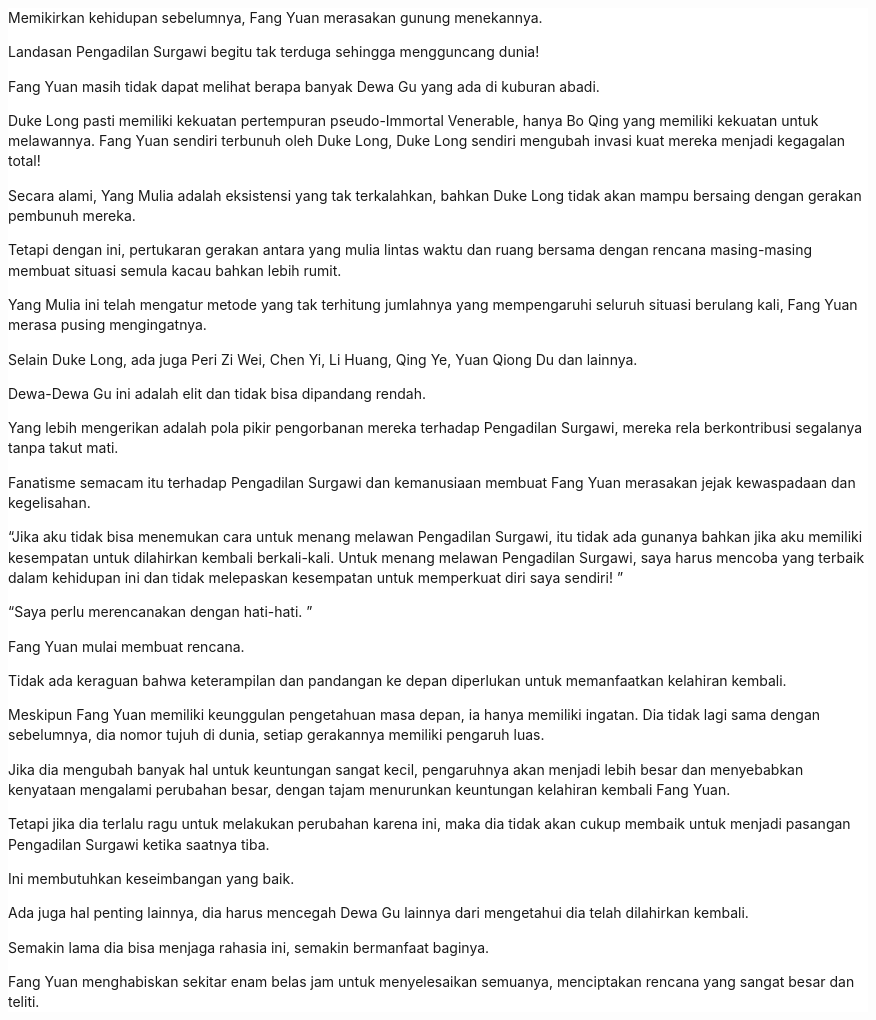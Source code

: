 Memikirkan kehidupan sebelumnya, Fang Yuan merasakan gunung menekannya.



Landasan Pengadilan Surgawi begitu tak terduga sehingga mengguncang dunia!

Fang Yuan masih tidak dapat melihat berapa banyak Dewa Gu yang ada di kuburan abadi.

Duke Long pasti memiliki kekuatan pertempuran pseudo-Immortal Venerable, hanya Bo Qing yang memiliki kekuatan untuk melawannya. Fang Yuan sendiri terbunuh oleh Duke Long, Duke Long sendiri mengubah invasi kuat mereka menjadi kegagalan total!

Secara alami, Yang Mulia adalah eksistensi yang tak terkalahkan, bahkan Duke Long tidak akan mampu bersaing dengan gerakan pembunuh mereka.

Tetapi dengan ini, pertukaran gerakan antara yang mulia lintas waktu dan ruang bersama dengan rencana masing-masing membuat situasi semula kacau bahkan lebih rumit.

Yang Mulia ini telah mengatur metode yang tak terhitung jumlahnya yang mempengaruhi seluruh situasi berulang kali, Fang Yuan merasa pusing mengingatnya.

Selain Duke Long, ada juga Peri Zi Wei, Chen Yi, Li Huang, Qing Ye, Yuan Qiong Du dan lainnya.

Dewa-Dewa Gu ini adalah elit dan tidak bisa dipandang rendah.

Yang lebih mengerikan adalah pola pikir pengorbanan mereka terhadap Pengadilan Surgawi, mereka rela berkontribusi segalanya tanpa takut mati.

Fanatisme semacam itu terhadap Pengadilan Surgawi dan kemanusiaan membuat Fang Yuan merasakan jejak kewaspadaan dan kegelisahan.

“Jika aku tidak bisa menemukan cara untuk menang melawan Pengadilan Surgawi, itu tidak ada gunanya bahkan jika aku memiliki kesempatan untuk dilahirkan kembali berkali-kali. Untuk menang melawan Pengadilan Surgawi, saya harus mencoba yang terbaik dalam kehidupan ini dan tidak melepaskan kesempatan untuk memperkuat diri saya sendiri! ”

“Saya perlu merencanakan dengan hati-hati. ”

Fang Yuan mulai membuat rencana.

Tidak ada keraguan bahwa keterampilan dan pandangan ke depan diperlukan untuk memanfaatkan kelahiran kembali.

Meskipun Fang Yuan memiliki keunggulan pengetahuan masa depan, ia hanya memiliki ingatan. Dia tidak lagi sama dengan sebelumnya, dia nomor tujuh di dunia, setiap gerakannya memiliki pengaruh luas.

Jika dia mengubah banyak hal untuk keuntungan sangat kecil, pengaruhnya akan menjadi lebih besar dan menyebabkan kenyataan mengalami perubahan besar, dengan tajam menurunkan keuntungan kelahiran kembali Fang Yuan.

Tetapi jika dia terlalu ragu untuk melakukan perubahan karena ini, maka dia tidak akan cukup membaik untuk menjadi pasangan Pengadilan Surgawi ketika saatnya tiba.

Ini membutuhkan keseimbangan yang baik.

Ada juga hal penting lainnya, dia harus mencegah Dewa Gu lainnya dari mengetahui dia telah dilahirkan kembali.

Semakin lama dia bisa menjaga rahasia ini, semakin bermanfaat baginya.

Fang Yuan menghabiskan sekitar enam belas jam untuk menyelesaikan semuanya, menciptakan rencana yang sangat besar dan teliti.
